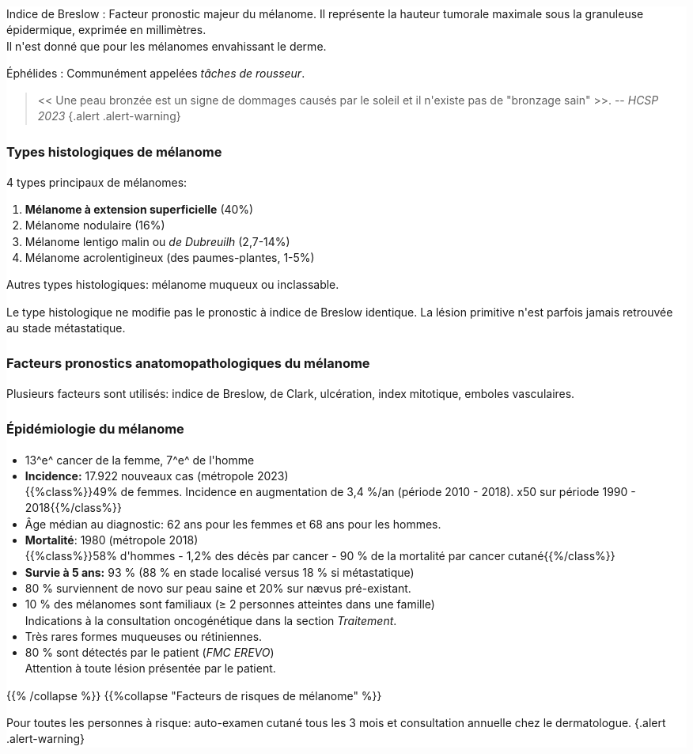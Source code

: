 Indice de Breslow
: Facteur pronostic majeur du mélanome. Il représente la hauteur tumorale maximale sous la granuleuse épidermique, exprimée en millimètres.  
Il n'est donné que pour les mélanomes envahissant le derme.

Éphélides
: Communément appelées *tâches de rousseur*.

> << Une peau bronzée est un signe de dommages causés par le soleil et il n'existe pas de "bronzage sain" >>. -- *HCSP 2023*
{.alert .alert-warning}

### Types histologiques de mélanome

4 types principaux de mélanomes:

1. **Mélanome à extension superficielle** (40%)
2. Mélanome nodulaire (16%)
3. Mélanome lentigo malin ou *de Dubreuilh* (2,7-14%)
4. Mélanome acrolentigineux (des paumes-plantes, 1-5%)

Autres types histologiques: mélanome muqueux ou inclassable.

Le type histologique ne modifie pas le pronostic à indice de Breslow identique. La lésion primitive n'est parfois jamais retrouvée au stade métastatique.

### Facteurs pronostics anatomopathologiques du mélanome

Plusieurs facteurs sont utilisés: indice de Breslow, de Clark, ulcération, index mitotique, emboles vasculaires.

### Épidémiologie du mélanome

- 13^e^ cancer de la femme, 7^e^ de l'homme
- **Incidence:** 17.922 nouveaux cas (métropole 2023)  
  {{%class%}}49% de femmes. Incidence en augmentation de 3,4 %/an (période 2010 - 2018). x50 sur période 1990 - 2018{{%/class%}}
- Âge médian au diagnostic: 62 ans pour les femmes et 68 ans pour les hommes.
- **Mortalité**: 1980 (métropole 2018)  
  {{%class%}}58% d'hommes - 1,2% des décès par cancer - 90 % de la mortalité par cancer cutané{{%/class%}}
- **Survie à 5 ans:** 93 % (88 % en stade localisé versus 18 % si métastatique)
- 80 % surviennent de novo sur peau saine et 20% sur nævus pré-existant.
- 10 % des mélanomes sont familiaux (≥ 2 personnes atteintes dans une famille)  
  Indications à la consultation oncogénétique dans la section *Traitement*.
- Très rares formes muqueuses ou rétiniennes.
- 80 % sont détectés par le patient (*FMC EREVO*)  
  Attention à toute lésion présentée par le patient.

{{% /collapse %}}
{{%collapse "Facteurs de risques de mélanome" %}}

Pour toutes les personnes à risque: auto-examen cutané tous les 3 mois et consultation annuelle chez le dermatologue.
{.alert .alert-warning}
